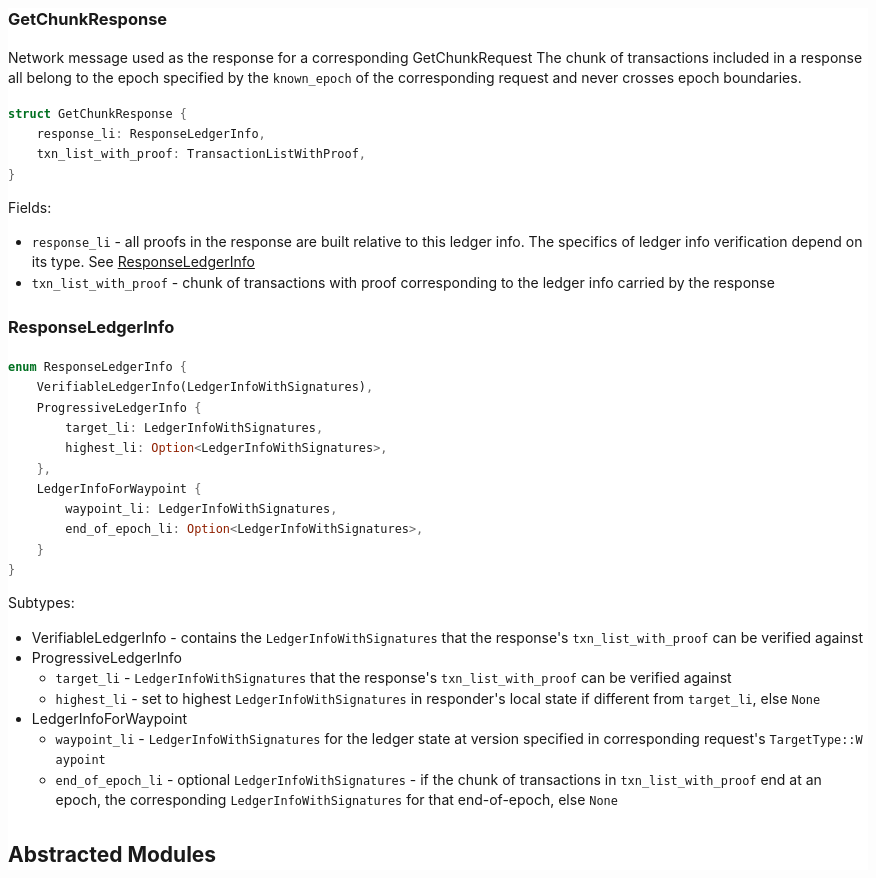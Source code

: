 ### GetChunkResponse

Network message used as the response for a corresponding GetChunkRequest
The chunk of transactions included in a response all belong to the epoch specified
by the `known_epoch` of the corresponding request and never crosses epoch boundaries.

```rust
struct GetChunkResponse {
    response_li: ResponseLedgerInfo,
    txn_list_with_proof: TransactionListWithProof,
}
```

Fields:
* `response_li` - all proofs in the response are built relative to this ledger info. The specifics of ledger info verification depend on its type. See [ResponseLedgerInfo](#responseledgerinfo)
* `txn_list_with_proof` - chunk of transactions with proof corresponding to the ledger info carried by the response


### ResponseLedgerInfo

```rust
enum ResponseLedgerInfo {
    VerifiableLedgerInfo(LedgerInfoWithSignatures),
    ProgressiveLedgerInfo {
        target_li: LedgerInfoWithSignatures,
        highest_li: Option<LedgerInfoWithSignatures>,
    },
    LedgerInfoForWaypoint {
        waypoint_li: LedgerInfoWithSignatures,
        end_of_epoch_li: Option<LedgerInfoWithSignatures>,
    }
}
```
 Subtypes:
 * VerifiableLedgerInfo - contains the `LedgerInfoWithSignatures` that the
 response's `txn_list_with_proof` can be verified against
 * ProgressiveLedgerInfo
    * `target_li` - `LedgerInfoWithSignatures` that the
 response's `txn_list_with_proof` can be verified against
    * `highest_li` - set to highest `LedgerInfoWithSignatures` in responder's local state if different from
    `target_li`, else `None`
 * LedgerInfoForWaypoint
    * `waypoint_li` - `LedgerInfoWithSignatures` for the ledger state at version
    specified in corresponding request's `TargetType::Waypoint`
    * `end_of_epoch_li` - optional `LedgerInfoWithSignatures` - if the chunk of
    transactions in `txn_list_with_proof` end at an epoch, the corresponding
    `LedgerInfoWithSignatures` for that end-of-epoch, else `None`


## Abstracted Modules
